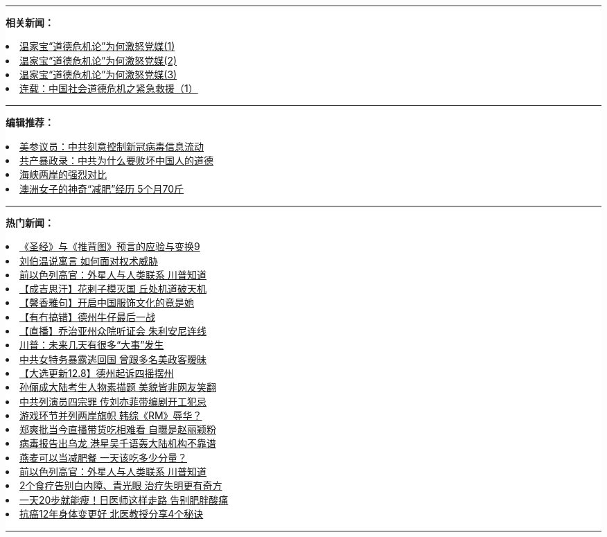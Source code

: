 <hr>


<strong>相关新闻：</strong>
<li><a href="https://github.com/ijbtww307/djy/blob/master/gb/11/11/12/n3428845.md#1">温家宝“道德危机论”为何激怒党媒(1)</a></li>
<li><a href="https://github.com/ijbtww307/djy/blob/master/gb/11/11/13/n3429209.md#1">温家宝“道德危机论”为何激怒党媒(2)</a></li>
<li><a href="https://github.com/ijbtww307/djy/blob/master/gb/11/11/13/n3429379.md#1">温家宝“道德危机论”为何激怒党媒(3)</a></li>
<li><a href="https://github.com/ijbtww307/djy/blob/master/gb/12/2/25/n3522756.md#1">连载：中国社会道德危机之紧急救援（1）</a></li>
<hr>


<strong>编辑推荐：</strong>
<li><a href="https://github.com/onzhi266/djy/blob/master/gb/20/2/22/n11887949.md#1">美参议员：中共刻意控制新冠病毒信息流动</a></li>
<li><a href="https://github.com/tsiac2612/djy/blob/master/gb/18/3/31/n10265684.md#1" target="_blank">共产暴政录：中共为什么要败坏中国人的道德</a></li><li><a href="https://github.com/ijbtww307/djy/blob/master/gb/8/12/18/n2367165.md?dfh#1" target="_blank">海峡两岸的强烈对比</a></li><li><a href="https://github.com/tsiac2612/djy/blob/master/gb/18/5/27/n10431591.md#1" target="_blank">澳洲女子的神奇“减肥”经历  5个月70斤</a></li>
<hr>

<strong>热门新闻：</strong>
<li><a href="https://github.com/ijbtww307/djy/blob/master/gb/20/10/3/n12449841.md#1">《圣经》与《推背图》预言的应验与变换9</a></li>
<li><a href="https://github.com/ijbtww307/djy/blob/master/gb/20/11/27/n12580382.md#1">刘伯温说寓言 如何面对权术威胁</a></li>
<li><a href="https://github.com/ijbtww307/djy/blob/master/gb/20/12/9/n12606110.md#1">前以色列高官：外星人与人类联系 川普知道</a></li>
<li><a href="https://github.com/ijbtww307/djy/blob/master/gb/20/11/20/n12563507.md#1">【成吉思汗】花剌子模灭国 丘处机道破天机</a></li>
<li><a href="https://github.com/ijbtww307/djy/blob/master/gb/20/12/4/n12596113.md#1">【馨香雅句】开启中国服饰文化的竟是她</a></li>
<li><a href="https://github.com/ijbtww307/djy/blob/master/gb/20/12/9/n12607373.md#1">【有冇搞错】德州牛仔最后一战</a></li>
<li><a href="https://github.com/ijbtww307/djy/blob/master/gb/20/12/10/n12609625.md#1">【直播】乔治亚州众院听证会 朱利安尼连线</a></li>
<li><a href="https://github.com/ijbtww307/djy/blob/master/gb/20/12/7/n12602384.md#1">川普：未来几天有很多“大事”发生</a></li>
<li><a href="https://github.com/ijbtww307/djy/blob/master/gb/20/12/8/n12604360.md#1">中共女特务暴露逃回国 曾跟多名美政客暧昧</a></li>
<li><a href="https://github.com/ijbtww307/djy/blob/master/gb/20/12/8/n12603635.md#1">【大选更新12.8】德州起诉四摇摆州</a></li>
<li><a href="https://github.com/ijbtww307/djy/blob/master/gb/20/12/7/n12602498.md#1">孙俪成大陆考生人物素描题 美貌皆非网友笑翻</a></li>
<li><a href="https://github.com/ijbtww307/djy/blob/master/gb/20/12/9/n12607515.md#1">中共列演员四宗罪 传刘亦菲带编剧开工犯忌</a></li>
<li><a href="https://github.com/ijbtww307/djy/blob/master/gb/20/12/7/n12602271.md#1">游戏环节并列两岸旗帜 韩综《RM》辱华？</a></li>
<li><a href="https://github.com/ijbtww307/djy/blob/master/gb/20/12/9/n12605082.md#1">郑爽批当今直播带货吃相难看 自曝是赵丽颖粉</a></li>
<li><a href="https://github.com/ijbtww307/djy/blob/master/gb/20/12/8/n12604566.md#1">病毒报告出乌龙 港星吴千语轰大陆机构不靠谱</a></li>
<li><a href="https://github.com/ijbtww307/djy/blob/master/gb/20/12/2/n12590942.md#1">燕麦可以当减肥餐  一天该吃多少分量？</a></li>
<li><a href="https://github.com/ijbtww307/djy/blob/master/gb/20/12/9/n12606110.md#1">前以色列高官：外星人与人类联系 川普知道</a></li>
<li><a href="https://github.com/ijbtww307/djy/blob/master/gb/20/12/7/n12601879.md#1">2个食疗告别白内障、青光眼 治疗失明更有奇方</a></li>
<li><a href="https://github.com/ijbtww307/djy/blob/master/gb/20/12/3/n12594093.md#1">一天20步就能瘦！日医师这样走路 告别肥胖酸痛</a></li>
<li><a href="https://github.com/ijbtww307/djy/blob/master/gb/20/12/4/n12594856.md#1">抗癌12年身体变更好 北医教授分享4个秘诀</a></li>
<hr>